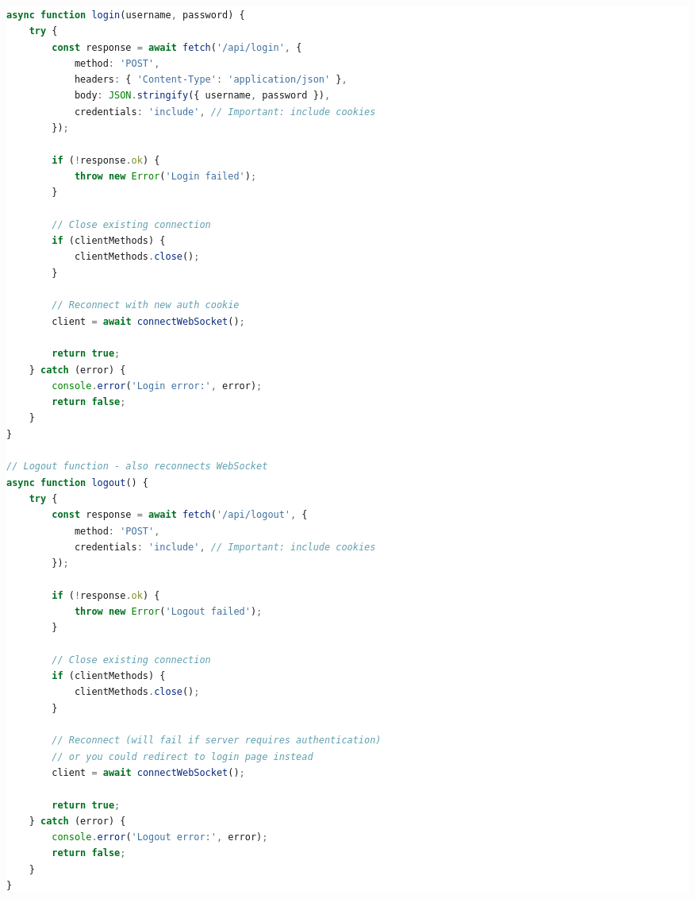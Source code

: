 ```ts
async function login(username, password) {
	try {
		const response = await fetch('/api/login', {
			method: 'POST',
			headers: { 'Content-Type': 'application/json' },
			body: JSON.stringify({ username, password }),
			credentials: 'include', // Important: include cookies
		});

		if (!response.ok) {
			throw new Error('Login failed');
		}

		// Close existing connection
		if (clientMethods) {
			clientMethods.close();
		}

		// Reconnect with new auth cookie
		client = await connectWebSocket();

		return true;
	} catch (error) {
		console.error('Login error:', error);
		return false;
	}
}

// Logout function - also reconnects WebSocket
async function logout() {
	try {
		const response = await fetch('/api/logout', {
			method: 'POST',
			credentials: 'include', // Important: include cookies
		});

		if (!response.ok) {
			throw new Error('Logout failed');
		}

		// Close existing connection
		if (clientMethods) {
			clientMethods.close();
		}

		// Reconnect (will fail if server requires authentication)
		// or you could redirect to login page instead
		client = await connectWebSocket();

		return true;
	} catch (error) {
		console.error('Logout error:', error);
		return false;
	}
}
```
